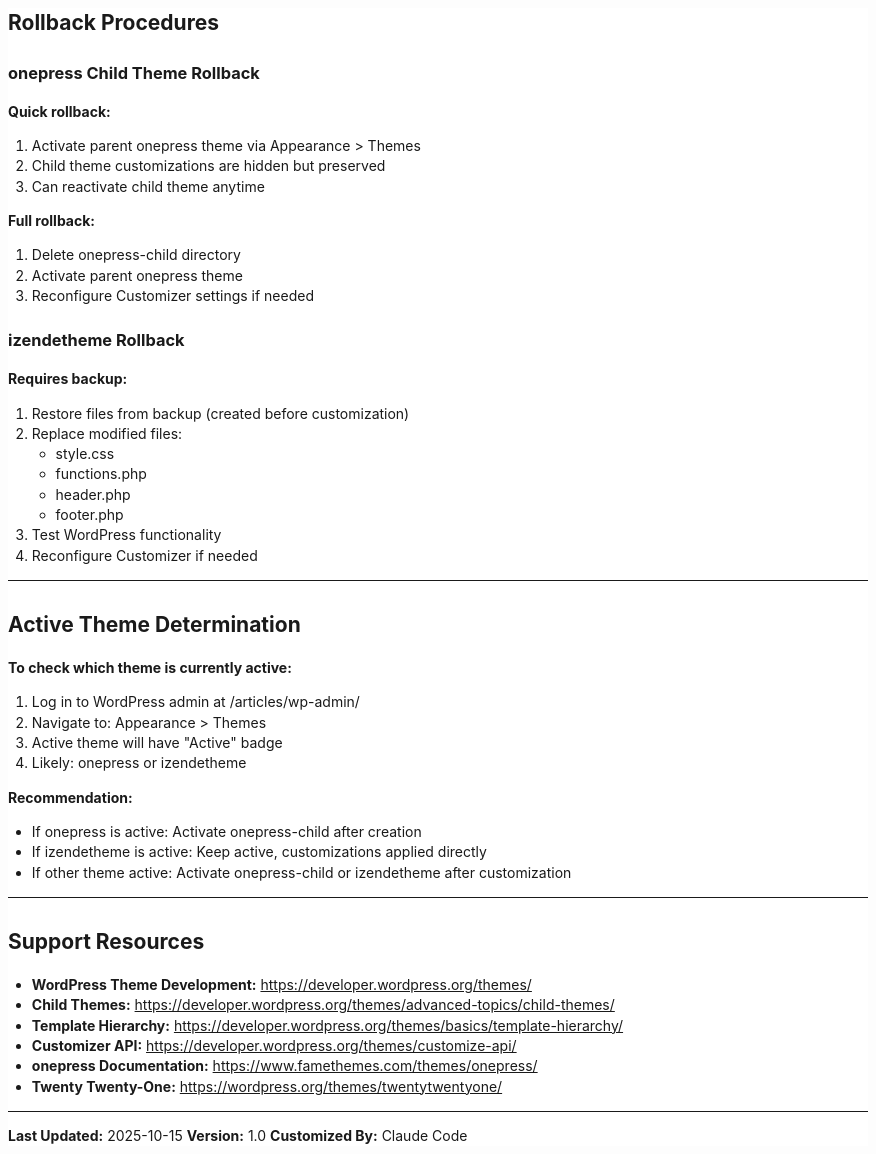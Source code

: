 
## Rollback Procedures

### onepress Child Theme Rollback
**Quick rollback:**
1. Activate parent onepress theme via Appearance > Themes
2. Child theme customizations are hidden but preserved
3. Can reactivate child theme anytime

**Full rollback:**
1. Delete onepress-child directory
2. Activate parent onepress theme
3. Reconfigure Customizer settings if needed

### izendetheme Rollback
**Requires backup:**
1. Restore files from backup (created before customization)
2. Replace modified files:
   - style.css
   - functions.php
   - header.php
   - footer.php
3. Test WordPress functionality
4. Reconfigure Customizer if needed

---

## Active Theme Determination

**To check which theme is currently active:**
1. Log in to WordPress admin at /articles/wp-admin/
2. Navigate to: Appearance > Themes
3. Active theme will have "Active" badge
4. Likely: onepress or izendetheme

**Recommendation:**
- If onepress is active: Activate onepress-child after creation
- If izendetheme is active: Keep active, customizations applied directly
- If other theme active: Activate onepress-child or izendetheme after customization

---

## Support Resources

- **WordPress Theme Development:** https://developer.wordpress.org/themes/
- **Child Themes:** https://developer.wordpress.org/themes/advanced-topics/child-themes/
- **Template Hierarchy:** https://developer.wordpress.org/themes/basics/template-hierarchy/
- **Customizer API:** https://developer.wordpress.org/themes/customize-api/
- **onepress Documentation:** https://www.famethemes.com/themes/onepress/
- **Twenty Twenty-One:** https://wordpress.org/themes/twentytwentyone/

---

**Last Updated:** 2025-10-15
**Version:** 1.0
**Customized By:** Claude Code
